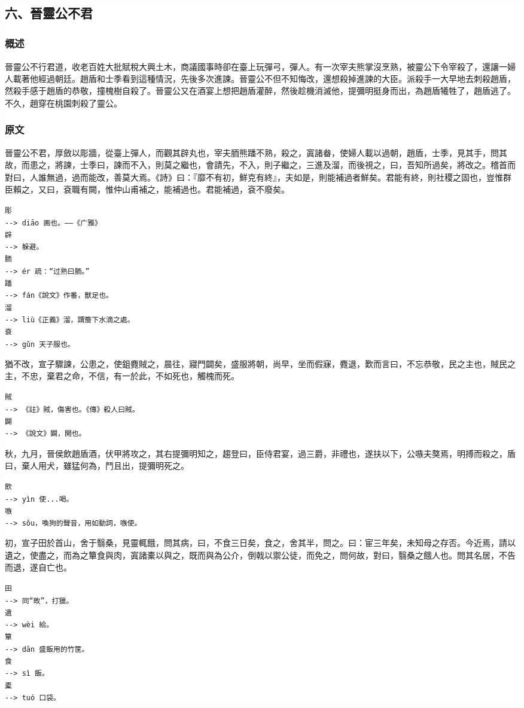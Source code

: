 ## 六、晉靈公不君

### 概述

晉靈公不行君道，收老百姓大批賦稅大興土木，商議國事時卻在臺上玩彈弓，彈人。有一次宰夫熊掌沒烹熟，被靈公下令宰殺了，還讓一婦人載著他經過朝廷。趙盾和士季看到這種情況，先後多次進諫。晉靈公不但不知悔改，還想殺掉進諫的大臣。派殺手一大早地去刺殺趙盾，然殺手感于趙盾的恭敬，撞槐樹自殺了。晉靈公又在酒宴上想把趙盾灌醉，然後趁機消滅他，提彌明挺身而出，為趙盾犧牲了，趙盾逃了。不久，趙穿在桃園刺殺了靈公。

### 原文

晉靈公不君，厚斂以彫牆，從臺上彈人，而觀其辟丸也，宰夫胹熊蹯不熟，殺之，寘諸畚，使婦人載以過朝，趙盾，士季，見其手，問其故，而患之，將諫，士季曰，諫而不入，則莫之繼也，會請先，不入，則子繼之，三進及溜，而後視之，曰，吾知所過矣，將改之。稽首而對曰，人誰無過，過而能改，善莫大焉。《詩》曰：『靡不有初，鮮克有終』，夫如是，則能補過者鮮矣。君能有終，則社稷之固也，豈惟群臣賴之，又曰，袞職有闕，惟仲山甫補之，能補過也。君能補過，袞不廢矣。

```
彫
--> diāo 画也。——《广雅》
辟
--> 躲避。
胹
--> ér 疏：“过熟曰胹。”
蹯
--> fán《說文》作番，獸足也。
溜
--> liù《正義》溜，謂簷下水滴之處。
袞
--> gǔn 天子服也。
```

猶不改，宣子驟諫，公患之，使鉏麑賊之，晨往，寢門闢矣，盛服將朝，尚早，坐而假寐，麑退，歎而言曰，不忘恭敬，民之主也，賊民之主，不忠，棄君之命，不信，有一於此，不如死也，觸槐而死。

```
賊
--> 《註》賊，傷害也。《傳》殺人曰賊。
闢
--> 《說文》闢，開也。
```

秋，九月，晉侯飲趙盾酒，伏甲將攻之，其右提彌明知之，趨登曰，臣侍君宴，過三爵，非禮也，遂扶以下，公嗾夫獒焉，明搏而殺之，盾曰，棄人用犬，雖猛何為，鬥且出，提彌明死之。

```
飲
--> yìn 使...喝。
嗾
--> sǒu，喚狗的聲音，用如動詞，嗾使。
```

初，宣子田於首山，舍于翳桑，見靈輒餓，問其病，曰，不食三日矣，食之，舍其半，問之。曰：宦三年矣，未知母之存否。今近焉，請以遺之，使盡之，而為之簞食與肉，寘諸橐以與之，既而與為公介，倒戟以禦公徒，而免之，問何故，對曰，翳桑之餓人也。問其名居，不告而退，遂自亡也。

```
田
--> 同“畋”，打獵。
遺
--> wèi 給。
簞
--> dān 盛飯用的竹筐。
食
--> sì 飯。
橐
--> tuó 口袋。
```
